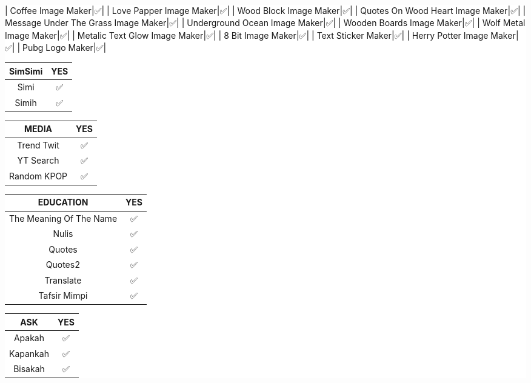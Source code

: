 | Coffee Image Maker|✅|
| Love Papper Image Maker|✅|
| Wood Block Image Maker|✅|
| Quotes On Wood Heart Image Maker|✅|
| Message Under The Grass Image Maker|✅|
| Underground Ocean Image Maker|✅|
| Wooden Boards Image Maker|✅|
| Wolf Metal Image Maker|✅|
| Metalic Text Glow Image Maker|✅|
| 8 Bit Image Maker|✅|
| Text Sticker Maker|✅|
| Herry Potter Image Maker|✅|
| Pubg Logo Maker|✅|

| SimSimi | YES |
| :-----------------: | :-------: |
| Simi|✅|
| Simih|✅|

| MEDIA | YES |
| :-----------------: | :-------: |
| Trend Twit|✅|
| YT Search|✅|
| Random KPOP|✅|

| EDUCATION | YES |
| :-----------------: | :-------: |
| The Meaning Of The Name|✅|
| Nulis|✅|
| Quotes|✅|
| Quotes2|✅|
| Translate|✅|
| Tafsir Mimpi|✅|

| ASK | YES |
| :-----------------: | :-------: |
| Apakah|✅|
| Kapankah|✅|
| Bisakah|✅|
